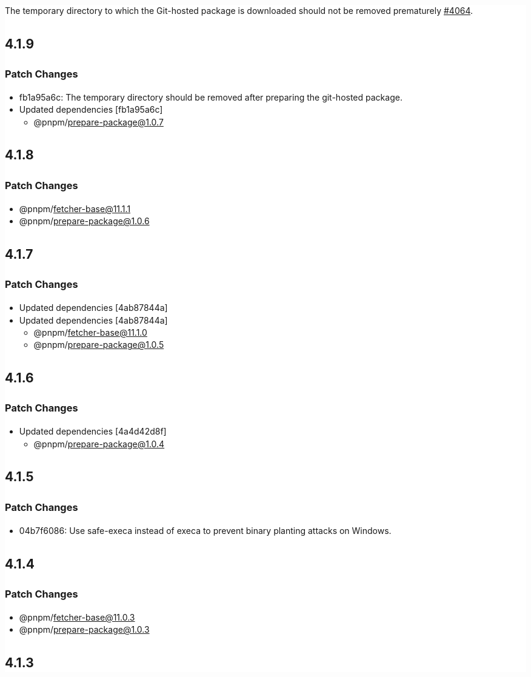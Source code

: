   The temporary directory to which the Git-hosted package is downloaded should not be removed prematurely [#4064](https://github.com/pnpm/pnpm/issues/4064).

## 4.1.9

### Patch Changes

- fb1a95a6c: The temporary directory should be removed after preparing the git-hosted package.
- Updated dependencies [fb1a95a6c]
  - @pnpm/prepare-package@1.0.7

## 4.1.8

### Patch Changes

- @pnpm/fetcher-base@11.1.1
- @pnpm/prepare-package@1.0.6

## 4.1.7

### Patch Changes

- Updated dependencies [4ab87844a]
- Updated dependencies [4ab87844a]
  - @pnpm/fetcher-base@11.1.0
  - @pnpm/prepare-package@1.0.5

## 4.1.6

### Patch Changes

- Updated dependencies [4a4d42d8f]
  - @pnpm/prepare-package@1.0.4

## 4.1.5

### Patch Changes

- 04b7f6086: Use safe-execa instead of execa to prevent binary planting attacks on Windows.

## 4.1.4

### Patch Changes

- @pnpm/fetcher-base@11.0.3
- @pnpm/prepare-package@1.0.3

## 4.1.3
